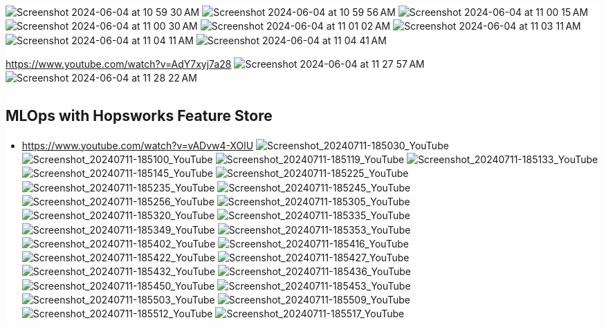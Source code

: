 <img width="1792" alt="Screenshot 2024-06-04 at 10 59 30 AM" src="https://github.com/huang-pan/modern-data-stack-2023/assets/10567714/bcda1cb4-a2d7-4ee5-8241-66729ba0274c">
<img width="1792" alt="Screenshot 2024-06-04 at 10 59 56 AM" src="https://github.com/huang-pan/modern-data-stack-2023/assets/10567714/f1d32fa6-8369-46de-8842-d3a549361c59">
<img width="1792" alt="Screenshot 2024-06-04 at 11 00 15 AM" src="https://github.com/huang-pan/modern-data-stack-2023/assets/10567714/47998043-759c-4819-ba7f-cc1ee16a650d">
<img width="1792" alt="Screenshot 2024-06-04 at 11 00 30 AM" src="https://github.com/huang-pan/modern-data-stack-2023/assets/10567714/8ddb8937-aea2-4a16-b75d-22495ab9b0a4">
<img width="1792" alt="Screenshot 2024-06-04 at 11 01 02 AM" src="https://github.com/huang-pan/modern-data-stack-2023/assets/10567714/d2fed310-12f7-4240-97f8-388146e697d4">
<img width="1792" alt="Screenshot 2024-06-04 at 11 03 11 AM" src="https://github.com/huang-pan/modern-data-stack-2023/assets/10567714/0c8e49e8-fefc-4961-8f30-2f0a6d22a02d">
<img width="1792" alt="Screenshot 2024-06-04 at 11 04 11 AM" src="https://github.com/huang-pan/modern-data-stack-2023/assets/10567714/a1430d49-4453-40ba-97ea-dcabc1f0752f">
<img width="1792" alt="Screenshot 2024-06-04 at 11 04 41 AM" src="https://github.com/huang-pan/modern-data-stack-2023/assets/10567714/f7f0172f-9fc4-42c9-8c2c-5aac8c254eb2">

https://www.youtube.com/watch?v=AdY7xyj7a28
<img width="1792" alt="Screenshot 2024-06-04 at 11 27 57 AM" src="https://github.com/huang-pan/modern-data-stack-2023/assets/10567714/0e5fa005-4f21-45c4-9a96-6f57a8f5b9e1">
<img width="1792" alt="Screenshot 2024-06-04 at 11 28 22 AM" src="https://github.com/huang-pan/modern-data-stack-2023/assets/10567714/7aa72e3d-bcd2-46fe-ac16-662c3f6cf5a3">

## MLOps with Hopsworks Feature Store
- https://www.youtube.com/watch?v=vADvw4-XOlU
![Screenshot_20240711-185030_YouTube](https://github.com/user-attachments/assets/e5d5a177-8fc2-4759-8266-b34d84c8984e)
![Screenshot_20240711-185100_YouTube](https://github.com/user-attachments/assets/82f0f2f0-4f62-4843-8b4c-f031602e5225)
![Screenshot_20240711-185119_YouTube](https://github.com/user-attachments/assets/ba8c3bbf-7261-4103-94bd-2759248a2225)
![Screenshot_20240711-185133_YouTube](https://github.com/user-attachments/assets/985c9f00-8fbd-4600-80f5-59e38bb2a6bc)
![Screenshot_20240711-185145_YouTube](https://github.com/user-attachments/assets/b8da9cda-cbea-464d-b606-fdd5ef3f07f2)
![Screenshot_20240711-185225_YouTube](https://github.com/user-attachments/assets/208c490f-61f7-487b-a137-369d815ebbc8)
![Screenshot_20240711-185235_YouTube](https://github.com/user-attachments/assets/1400b1c0-a751-49a1-a73c-df328b775b42)
![Screenshot_20240711-185245_YouTube](https://github.com/user-attachments/assets/213c0eda-296b-4ede-82c2-7a7ad24cb36e)
![Screenshot_20240711-185256_YouTube](https://github.com/user-attachments/assets/1728c568-d52c-4824-8cd8-788f574c4b87)
![Screenshot_20240711-185305_YouTube](https://github.com/user-attachments/assets/a7af78af-54f6-4a3a-a269-8bc735d8bc63)
![Screenshot_20240711-185320_YouTube](https://github.com/user-attachments/assets/bee7b096-2bb0-4bad-bb17-b226c520a072)
![Screenshot_20240711-185335_YouTube](https://github.com/user-attachments/assets/5ca71e67-6e7c-47d9-9bc4-053f3737c60f)
![Screenshot_20240711-185349_YouTube](https://github.com/user-attachments/assets/8d724234-4c9b-4b2a-b421-ae4e83b81a9b)
![Screenshot_20240711-185353_YouTube](https://github.com/user-attachments/assets/7bfc91b3-2b7c-454e-b99c-992fcaf27241)
![Screenshot_20240711-185402_YouTube](https://github.com/user-attachments/assets/65658d16-292b-46a7-b3a6-b2ab03d6aa7c)
![Screenshot_20240711-185416_YouTube](https://github.com/user-attachments/assets/2cd8b781-cd05-491d-b7fd-b4565bbb982c)
![Screenshot_20240711-185422_YouTube](https://github.com/user-attachments/assets/36e0a9cf-313d-4d53-9a72-380890efe19d)
![Screenshot_20240711-185427_YouTube](https://github.com/user-attachments/assets/f88249dc-9678-4600-9379-cb461c866678)
![Screenshot_20240711-185432_YouTube](https://github.com/user-attachments/assets/4b4c0eeb-559d-4982-937d-d2ca098bdea7)
![Screenshot_20240711-185436_YouTube](https://github.com/user-attachments/assets/7686633b-9ede-4929-88bb-09b2eb1c5582)
![Screenshot_20240711-185450_YouTube](https://github.com/user-attachments/assets/162aedaf-53b7-42a1-a272-98fe350bdcc2)
![Screenshot_20240711-185453_YouTube](https://github.com/user-attachments/assets/7d35d5bb-9082-40c1-a97d-f070f2041156)
![Screenshot_20240711-185503_YouTube](https://github.com/user-attachments/assets/732228f4-c7fc-4aa3-b08d-f56837766211)
![Screenshot_20240711-185509_YouTube](https://github.com/user-attachments/assets/9197b4f2-cc12-438d-a78a-4c34b46274ce)
![Screenshot_20240711-185512_YouTube](https://github.com/user-attachments/assets/fa673893-0a15-4a54-a068-ed148aa2821e)
![Screenshot_20240711-185517_YouTube](https://github.com/user-attachments/assets/3625c04e-18f8-4581-8422-d4e01b1cb83b)